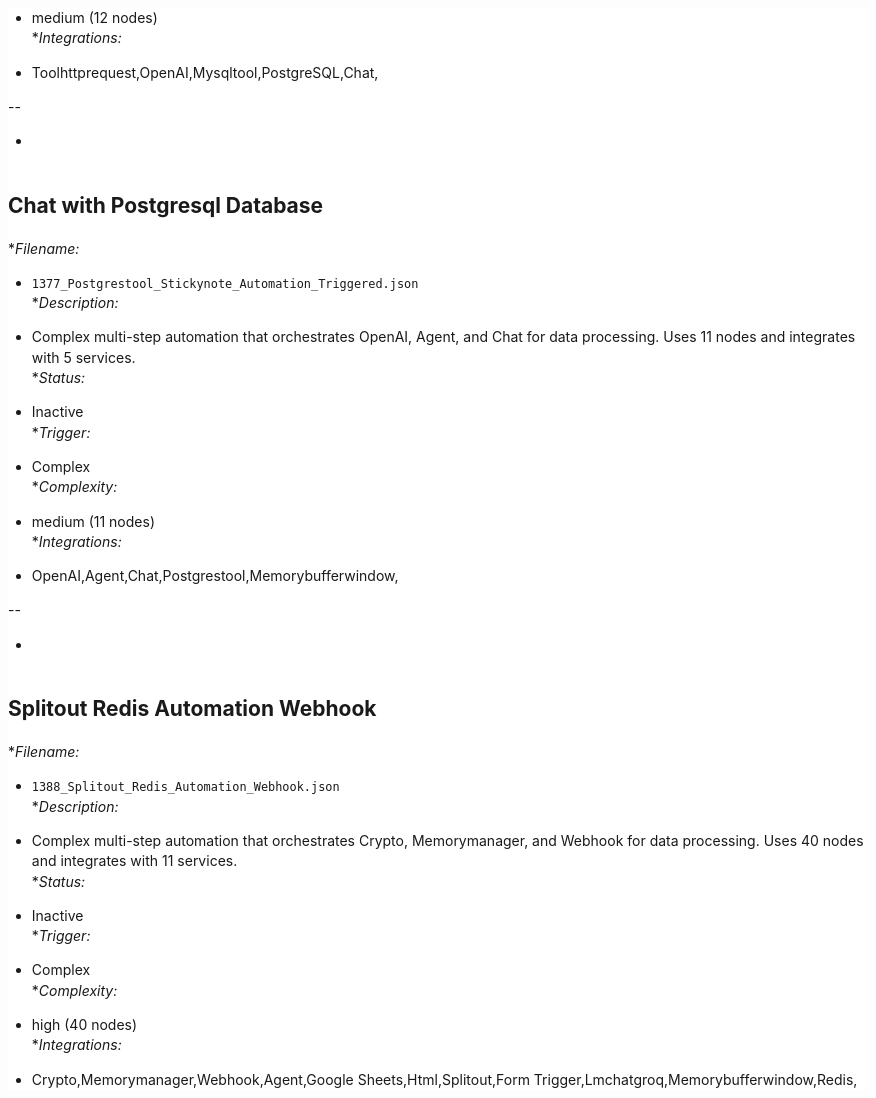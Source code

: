 * medium (12 nodes)  
**Integrations:*

* Toolhttprequest,OpenAI,Mysqltool,PostgreSQL,Chat,  

--

-

#

## Chat with Postgresql Database
**Filename:*

* `1377_Postgrestool_Stickynote_Automation_Triggered.json`  
**Description:*

* Complex multi-step automation that orchestrates OpenAI, Agent, and Chat for data processing. Uses 11 nodes and integrates with 5 services.  
**Status:*

* Inactive  
**Trigger:*

* Complex  
**Complexity:*

* medium (11 nodes)  
**Integrations:*

* OpenAI,Agent,Chat,Postgrestool,Memorybufferwindow,  

--

-

#

## Splitout Redis Automation Webhook
**Filename:*

* `1388_Splitout_Redis_Automation_Webhook.json`  
**Description:*

* Complex multi-step automation that orchestrates Crypto, Memorymanager, and Webhook for data processing. Uses 40 nodes and integrates with 11 services.  
**Status:*

* Inactive  
**Trigger:*

* Complex  
**Complexity:*

* high (40 nodes)  
**Integrations:*

* Crypto,Memorymanager,Webhook,Agent,Google Sheets,Html,Splitout,Form Trigger,Lmchatgroq,Memorybufferwindow,Redis,  
